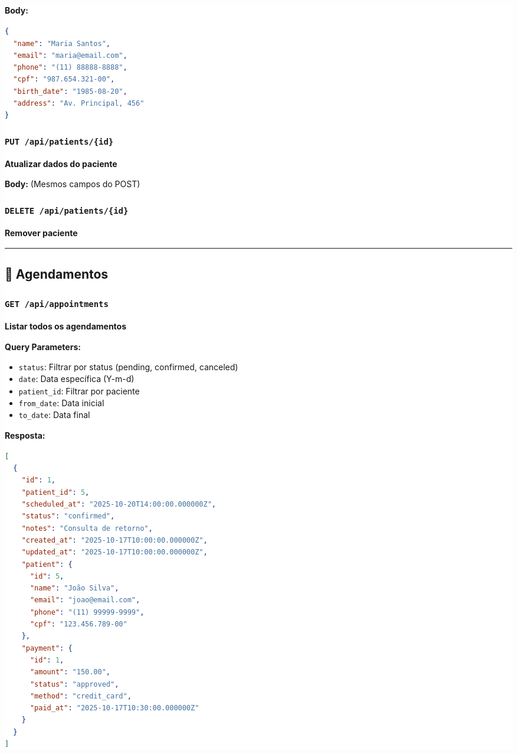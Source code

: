 **Body:**
```json
{
  "name": "Maria Santos",
  "email": "maria@email.com",
  "phone": "(11) 88888-8888",
  "cpf": "987.654.321-00",
  "birth_date": "1985-08-20",
  "address": "Av. Principal, 456"
}
```

### `PUT /api/patients/{id}`
**Atualizar dados do paciente**

**Body:** (Mesmos campos do POST)

### `DELETE /api/patients/{id}`
**Remover paciente**

---

## 📅 Agendamentos

### `GET /api/appointments`
**Listar todos os agendamentos**

**Query Parameters:**
- `status`: Filtrar por status (pending, confirmed, canceled)
- `date`: Data específica (Y-m-d)
- `patient_id`: Filtrar por paciente
- `from_date`: Data inicial
- `to_date`: Data final

**Resposta:**
```json
[
  {
    "id": 1,
    "patient_id": 5,
    "scheduled_at": "2025-10-20T14:00:00.000000Z",
    "status": "confirmed",
    "notes": "Consulta de retorno",
    "created_at": "2025-10-17T10:00:00.000000Z",
    "updated_at": "2025-10-17T10:00:00.000000Z",
    "patient": {
      "id": 5,
      "name": "João Silva",
      "email": "joao@email.com",
      "phone": "(11) 99999-9999",
      "cpf": "123.456.789-00"
    },
    "payment": {
      "id": 1,
      "amount": "150.00",
      "status": "approved",
      "method": "credit_card",
      "paid_at": "2025-10-17T10:30:00.000000Z"
    }
  }
]
```

